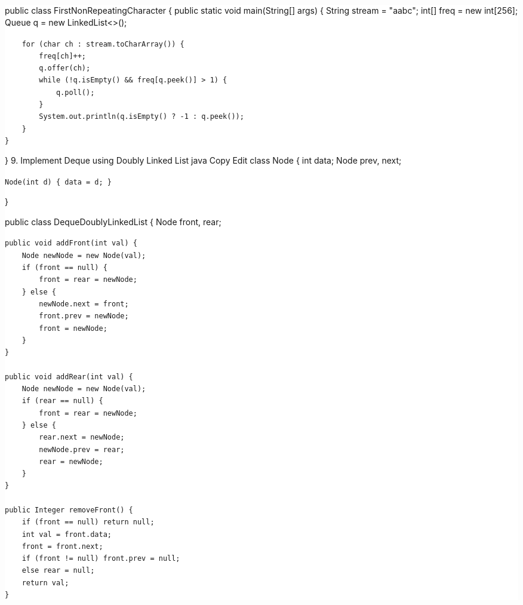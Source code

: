 public class FirstNonRepeatingCharacter {
    public static void main(String[] args) {
        String stream = "aabc";
        int[] freq = new int[256];
        Queue<Character> q = new LinkedList<>();

        for (char ch : stream.toCharArray()) {
            freq[ch]++;
            q.offer(ch);
            while (!q.isEmpty() && freq[q.peek()] > 1) {
                q.poll();
            }
            System.out.println(q.isEmpty() ? -1 : q.peek());
        }
    }
}
9. Implement Deque using Doubly Linked List
java
Copy
Edit
class Node {
    int data;
    Node prev, next;

    Node(int d) { data = d; }
}

public class DequeDoublyLinkedList {
    Node front, rear;

    public void addFront(int val) {
        Node newNode = new Node(val);
        if (front == null) {
            front = rear = newNode;
        } else {
            newNode.next = front;
            front.prev = newNode;
            front = newNode;
        }
    }

    public void addRear(int val) {
        Node newNode = new Node(val);
        if (rear == null) {
            front = rear = newNode;
        } else {
            rear.next = newNode;
            newNode.prev = rear;
            rear = newNode;
        }
    }

    public Integer removeFront() {
        if (front == null) return null;
        int val = front.data;
        front = front.next;
        if (front != null) front.prev = null;
        else rear = null;
        return val;
    }
